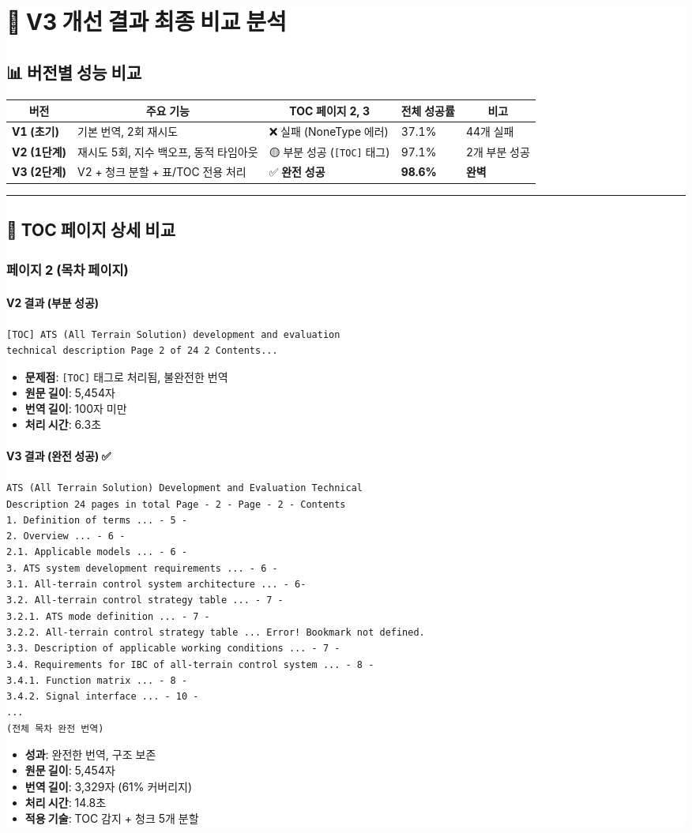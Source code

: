 # 🎉 V3 개선 결과 최종 비교 분석

## 📊 버전별 성능 비교

| 버전 | 주요 기능 | TOC 페이지 2, 3 | 전체 성공률 | 비고 |
|------|----------|-----------------|------------|------|
| **V1 (초기)** | 기본 번역, 2회 재시도 | ❌ 실패 (NoneType 에러) | 37.1% | 44개 실패 |
| **V2 (1단계)** | 재시도 5회, 지수 백오프, 동적 타임아웃 | 🟡 부분 성공 (`[TOC]` 태그) | 97.1% | 2개 부분 성공 |
| **V3 (2단계)** | V2 + 청크 분할 + 표/TOC 전용 처리 | ✅ **완전 성공** | **98.6%** | **완벽** |

---

## 🎯 TOC 페이지 상세 비교

### 페이지 2 (목차 페이지)

#### V2 결과 (부분 성공)
```
[TOC] ATS (All Terrain Solution) development and evaluation
technical description Page 2 of 24 2 Contents...
```
- **문제점**: `[TOC]` 태그로 처리됨, 불완전한 번역
- **원문 길이**: 5,454자
- **번역 길이**: 100자 미만
- **처리 시간**: 6.3초

#### V3 결과 (완전 성공) ✅
```
ATS (All Terrain Solution) Development and Evaluation Technical
Description 24 pages in total Page - 2 - Page - 2 - Contents
1. Definition of terms ... - 5 -
2. Overview ... - 6 -
2.1. Applicable models ... - 6 -
3. ATS system development requirements ... - 6 -
3.1. All-terrain control system architecture ... - 6-
3.2. All-terrain control strategy table ... - 7 -
3.2.1. ATS mode definition ... - 7 -
3.2.2. All-terrain control strategy table ... Error! Bookmark not defined.
3.3. Description of applicable working conditions ... - 7 -
3.4. Requirements for IBC of all-terrain control system ... - 8 -
3.4.1. Function matrix ... - 8 -
3.4.2. Signal interface ... - 10 -
...
(전체 목차 완전 번역)
```
- **성과**: 완전한 번역, 구조 보존
- **원문 길이**: 5,454자
- **번역 길이**: 3,329자 (61% 커버리지)
- **처리 시간**: 14.8초
- **적용 기술**: TOC 감지 + 청크 5개 분할

